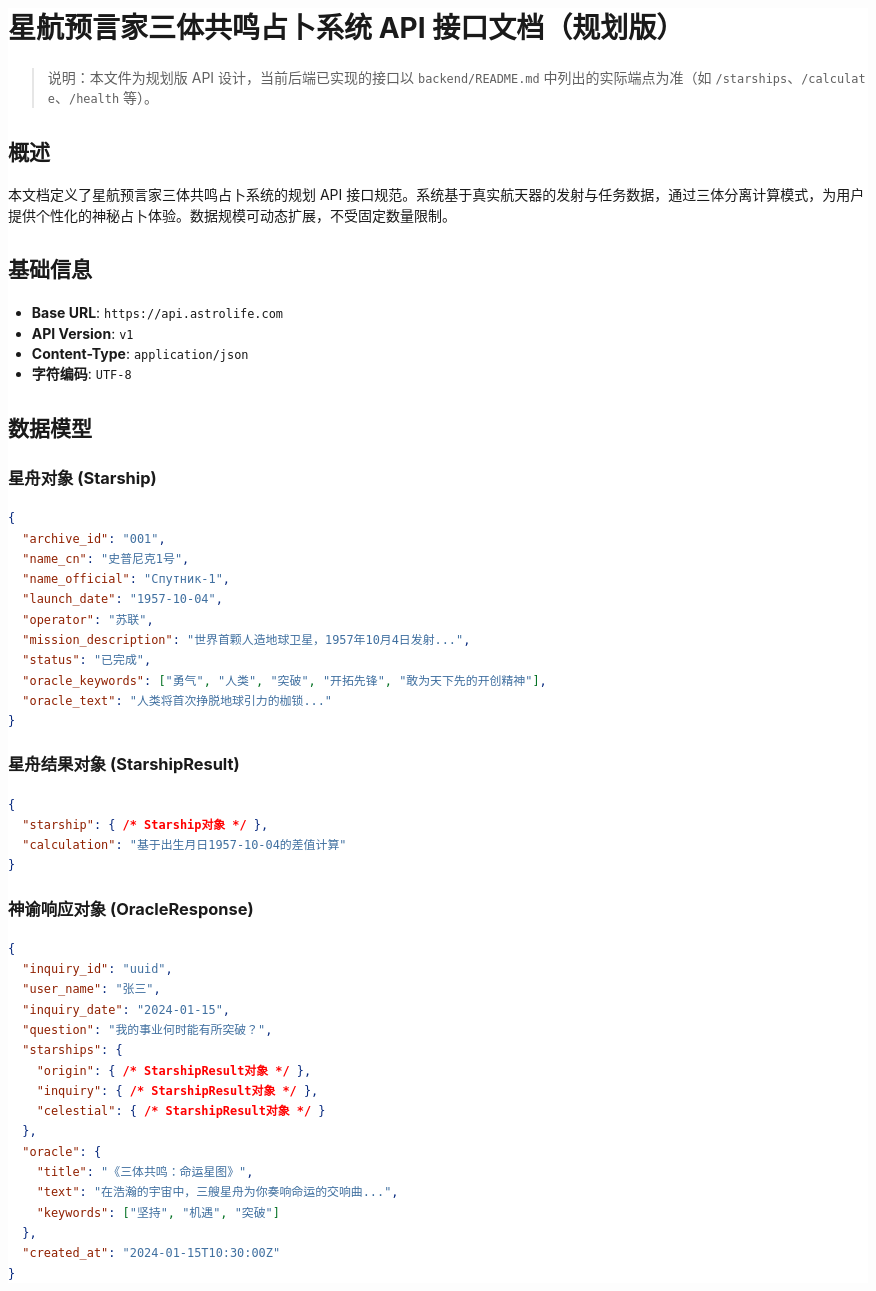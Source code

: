 # 星航预言家三体共鸣占卜系统 API 接口文档（规划版）

> 说明：本文件为规划版 API 设计，当前后端已实现的接口以 `backend/README.md` 中列出的实际端点为准（如 `/starships`、`/calculate`、`/health` 等）。

## 概述

本文档定义了星航预言家三体共鸣占卜系统的规划 API 接口规范。系统基于真实航天器的发射与任务数据，通过三体分离计算模式，为用户提供个性化的神秘占卜体验。数据规模可动态扩展，不受固定数量限制。

## 基础信息

- **Base URL**: `https://api.astrolife.com`
- **API Version**: `v1`
- **Content-Type**: `application/json`
- **字符编码**: `UTF-8`

## 数据模型

### 星舟对象 (Starship)

```json
{
  "archive_id": "001",
  "name_cn": "史普尼克1号",
  "name_official": "Спутник-1",
  "launch_date": "1957-10-04",
  "operator": "苏联",
  "mission_description": "世界首颗人造地球卫星，1957年10月4日发射...",
  "status": "已完成",
  "oracle_keywords": ["勇气", "人类", "突破", "开拓先锋", "敢为天下先的开创精神"],
  "oracle_text": "人类将首次挣脱地球引力的枷锁..."
}
```

### 星舟结果对象 (StarshipResult)

```json
{
  "starship": { /* Starship对象 */ },
  "calculation": "基于出生月日1957-10-04的差值计算"
}
```

### 神谕响应对象 (OracleResponse)

```json
{
  "inquiry_id": "uuid",
  "user_name": "张三",
  "inquiry_date": "2024-01-15",
  "question": "我的事业何时能有所突破？",
  "starships": {
    "origin": { /* StarshipResult对象 */ },
    "inquiry": { /* StarshipResult对象 */ },
    "celestial": { /* StarshipResult对象 */ }
  },
  "oracle": {
    "title": "《三体共鸣：命运星图》",
    "text": "在浩瀚的宇宙中，三艘星舟为你奏响命运的交响曲...",
    "keywords": ["坚持", "机遇", "突破"]
  },
  "created_at": "2024-01-15T10:30:00Z"
}
```